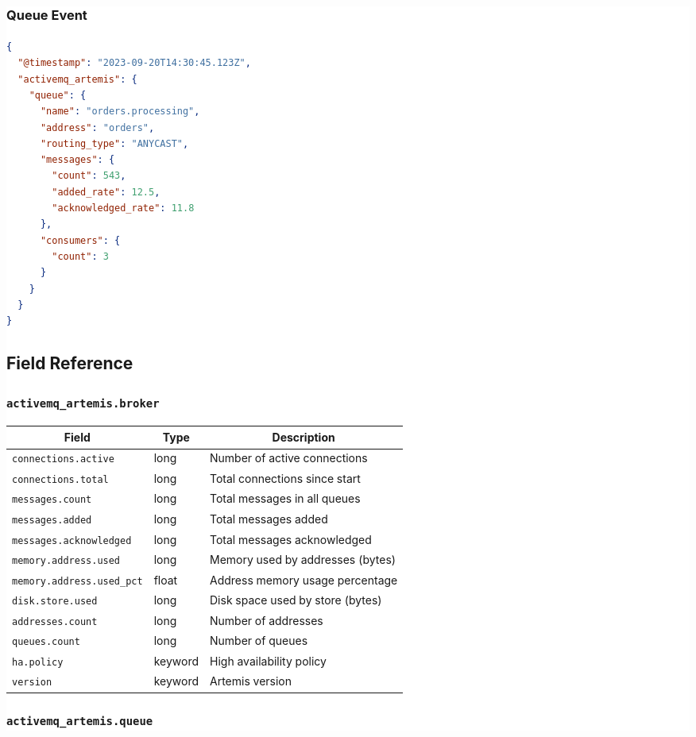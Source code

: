 ### Queue Event
```json
{
  "@timestamp": "2023-09-20T14:30:45.123Z",
  "activemq_artemis": {
    "queue": {
      "name": "orders.processing",
      "address": "orders",
      "routing_type": "ANYCAST",
      "messages": {
        "count": 543,
        "added_rate": 12.5,
        "acknowledged_rate": 11.8
      },
      "consumers": {
        "count": 3
      }
    }
  }
}
```

## Field Reference

### `activemq_artemis.broker`

| Field | Type | Description |
|-------|------|-------------|
| `connections.active` | long | Number of active connections |
| `connections.total` | long | Total connections since start |
| `messages.count` | long | Total messages in all queues |
| `messages.added` | long | Total messages added |
| `messages.acknowledged` | long | Total messages acknowledged |
| `memory.address.used` | long | Memory used by addresses (bytes) |
| `memory.address.used_pct` | float | Address memory usage percentage |
| `disk.store.used` | long | Disk space used by store (bytes) |
| `addresses.count` | long | Number of addresses |
| `queues.count` | long | Number of queues |
| `ha.policy` | keyword | High availability policy |
| `version` | keyword | Artemis version |

### `activemq_artemis.queue`
